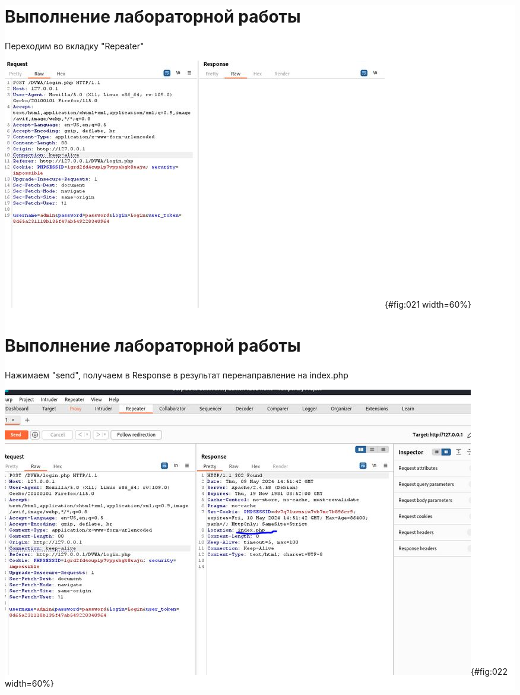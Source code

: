 # Выполнение лабораторной работы

Переходим во вкладку "Repeater" 

![Вкладка Repeater](image/21.jpg){#fig:021 width=60%}

# Выполнение лабораторной работы

Нажимаем "send", получаем в Response в результат перенаправление на index.php 

![Окно Response](image/22.jpg){#fig:022 width=60%}
